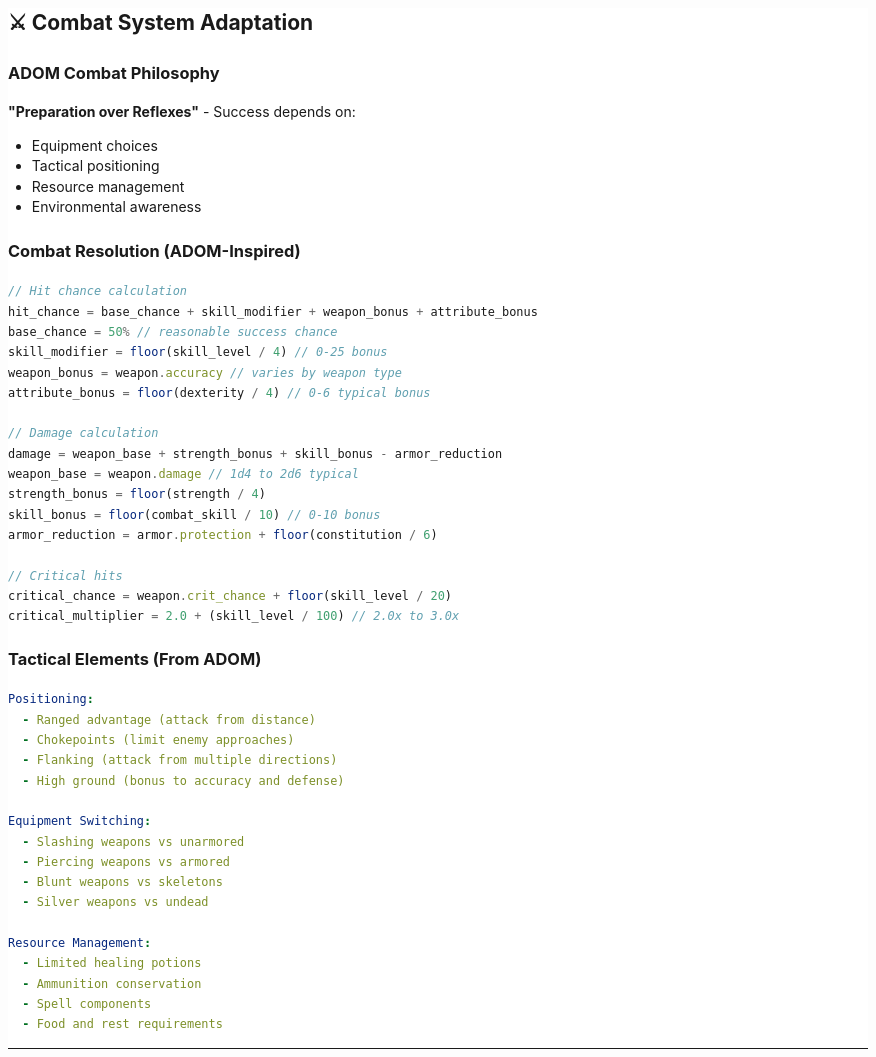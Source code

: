 ## ⚔️ Combat System Adaptation

### ADOM Combat Philosophy
**"Preparation over Reflexes"** - Success depends on:
- Equipment choices
- Tactical positioning  
- Resource management
- Environmental awareness

### Combat Resolution (ADOM-Inspired)
```typescript
// Hit chance calculation
hit_chance = base_chance + skill_modifier + weapon_bonus + attribute_bonus
base_chance = 50% // reasonable success chance
skill_modifier = floor(skill_level / 4) // 0-25 bonus
weapon_bonus = weapon.accuracy // varies by weapon type
attribute_bonus = floor(dexterity / 4) // 0-6 typical bonus

// Damage calculation  
damage = weapon_base + strength_bonus + skill_bonus - armor_reduction
weapon_base = weapon.damage // 1d4 to 2d6 typical
strength_bonus = floor(strength / 4) 
skill_bonus = floor(combat_skill / 10) // 0-10 bonus
armor_reduction = armor.protection + floor(constitution / 6)

// Critical hits
critical_chance = weapon.crit_chance + floor(skill_level / 20)
critical_multiplier = 2.0 + (skill_level / 100) // 2.0x to 3.0x
```

### Tactical Elements (From ADOM)
```yaml
Positioning:
  - Ranged advantage (attack from distance)
  - Chokepoints (limit enemy approaches)
  - Flanking (attack from multiple directions)
  - High ground (bonus to accuracy and defense)

Equipment Switching:
  - Slashing weapons vs unarmored
  - Piercing weapons vs armored  
  - Blunt weapons vs skeletons
  - Silver weapons vs undead

Resource Management:
  - Limited healing potions
  - Ammunition conservation  
  - Spell components
  - Food and rest requirements
```

---